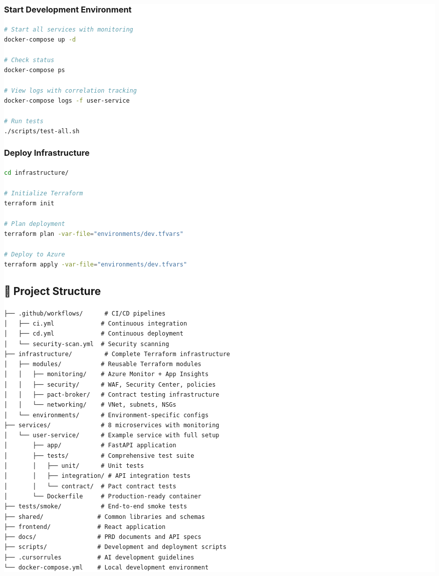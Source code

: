 ### Start Development Environment
```bash
# Start all services with monitoring
docker-compose up -d

# Check status
docker-compose ps

# View logs with correlation tracking
docker-compose logs -f user-service

# Run tests
./scripts/test-all.sh
```

### Deploy Infrastructure
```bash
cd infrastructure/

# Initialize Terraform
terraform init

# Plan deployment
terraform plan -var-file="environments/dev.tfvars"

# Deploy to Azure
terraform apply -var-file="environments/dev.tfvars"
```

## 📁 Project Structure

```
├── .github/workflows/      # CI/CD pipelines
│   ├── ci.yml             # Continuous integration
│   ├── cd.yml             # Continuous deployment
│   └── security-scan.yml  # Security scanning
├── infrastructure/         # Complete Terraform infrastructure
│   ├── modules/           # Reusable Terraform modules
│   │   ├── monitoring/    # Azure Monitor + App Insights
│   │   ├── security/      # WAF, Security Center, policies
│   │   ├── pact-broker/   # Contract testing infrastructure
│   │   └── networking/    # VNet, subnets, NSGs
│   └── environments/      # Environment-specific configs
├── services/              # 8 microservices with monitoring
│   └── user-service/      # Example service with full setup
│       ├── app/           # FastAPI application
│       ├── tests/         # Comprehensive test suite
│       │   ├── unit/      # Unit tests
│       │   ├── integration/ # API integration tests
│       │   └── contract/  # Pact contract tests
│       └── Dockerfile     # Production-ready container
├── tests/smoke/           # End-to-end smoke tests
├── shared/               # Common libraries and schemas
├── frontend/             # React application
├── docs/                 # PRD documents and API specs
├── scripts/              # Development and deployment scripts
├── .cursorrules          # AI development guidelines
└── docker-compose.yml    # Local development environment
```
